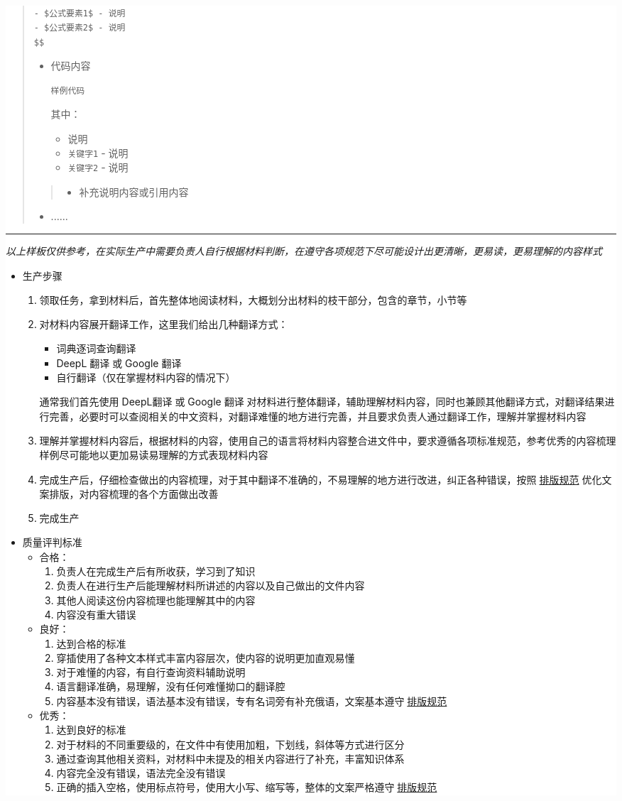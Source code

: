 >     - $公式要素1$ - 说明
>     - $公式要素2$ - 说明
>     $$
>   - 代码内容
>
>     ```代码语言
>     样例代码
>     ```
>
>     其中：
>
>     - 说明
>     - `关键字1` - 说明
>     - `关键字2` - 说明
>
>   > - 补充说明内容或引用内容
>   >
>
>   - ......

---

*以上样板仅供参考，在实际生产中需要负责人自行根据材料判断，在遵守各项规范下尽可能设计出更清晰，更易读，更易理解的内容样式*

- 生产步骤
  1. 领取任务，拿到材料后，首先整体地阅读材料，大概划分出材料的枝干部分，包含的章节，小节等
  2. 对材料内容展开翻译工作，这里我们给出几种翻译方式：

     - 词典逐词查询翻译
     - DeepL 翻译 或 Google 翻译
     - 自行翻译（仅在掌握材料内容的情况下）

     通常我们首先使用 DeepL翻译 或 Google 翻译 对材料进行整体翻译，辅助理解材料内容，同时也兼顾其他翻译方式，对翻译结果进行完善，必要时可以查阅相关的中文资料，对翻译难懂的地方进行完善，并且要求负责人通过翻译工作，理解并掌握材料内容
  3. 理解并掌握材料内容后，根据材料的内容，使用自己的语言将材料内容整合进文件中，要求遵循各项标准规范，参考优秀的内容梳理样例尽可能地以更加易读易理解的方式表现材料内容
  4. 完成生产后，仔细检查做出的内容梳理，对于其中翻译不准确的，不易理解的地方进行改进，纠正各种错误，按照 [排版规范](https://github.com/sparanoid/chinese-copywriting-guidelines/blob/master/README.md) 优化文案排版，对内容梳理的各个方面做出改善
  5. 完成生产
- 质量评判标准
  - 合格：
    1. 负责人在完成生产后有所收获，学习到了知识
    2. 负责人在进行生产后能理解材料所讲述的内容以及自己做出的文件内容
    3. 其他人阅读这份内容梳理也能理解其中的内容
    4. 内容没有重大错误
  - 良好：
    1. 达到合格的标准
    2. 穿插使用了各种文本样式丰富内容层次，使内容的说明更加直观易懂
    3. 对于难懂的内容，有自行查询资料辅助说明
    4. 语言翻译准确，易理解，没有任何难懂拗口的翻译腔
    5. 内容基本没有错误，语法基本没有错误，专有名词旁有补充俄语，文案基本遵守 [排版规范](https://github.com/sparanoid/chinese-copywriting-guidelines/blob/master/README.md)
  - 优秀：
    1. 达到良好的标准
    2. 对于材料的不同重要级的，在文件中有使用加粗，下划线，斜体等方式进行区分
    3. 通过查询其他相关资料，对材料中未提及的相关内容进行了补充，丰富知识体系
    4. 内容完全没有错误，语法完全没有错误
    5. 正确的插入空格，使用标点符号，使用大小写、缩写等，整体的文案严格遵守 [排版规范](https://github.com/sparanoid/chinese-copywriting-guidelines/blob/master/README.md)
